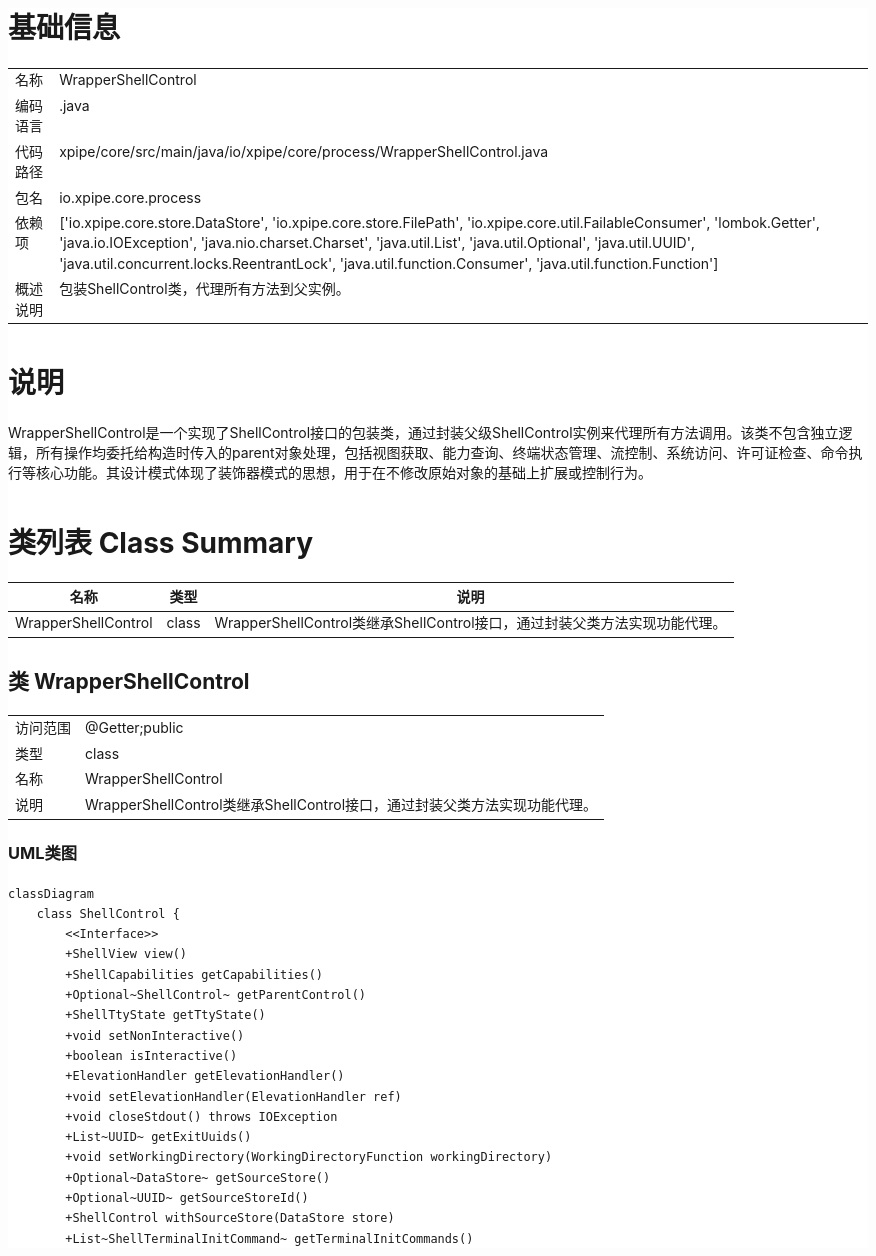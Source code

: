 # 基础信息

|      |      |
|------|------|
| 名称 | WrapperShellControl |
| 编码语言 | .java |
| 代码路径 | xpipe/core/src/main/java/io/xpipe/core/process/WrapperShellControl.java |
| 包名 | io.xpipe.core.process |
| 依赖项 | ['io.xpipe.core.store.DataStore', 'io.xpipe.core.store.FilePath', 'io.xpipe.core.util.FailableConsumer', 'lombok.Getter', 'java.io.IOException', 'java.nio.charset.Charset', 'java.util.List', 'java.util.Optional', 'java.util.UUID', 'java.util.concurrent.locks.ReentrantLock', 'java.util.function.Consumer', 'java.util.function.Function'] |
| 概述说明 | 包装ShellControl类，代理所有方法到父实例。 |

# 说明

WrapperShellControl是一个实现了ShellControl接口的包装类，通过封装父级ShellControl实例来代理所有方法调用。该类不包含独立逻辑，所有操作均委托给构造时传入的parent对象处理，包括视图获取、能力查询、终端状态管理、流控制、系统访问、许可证检查、命令执行等核心功能。其设计模式体现了装饰器模式的思想，用于在不修改原始对象的基础上扩展或控制行为。

# 类列表 Class Summary

| 名称   | 类型  | 说明 |
|-------|------|-------------|
| WrapperShellControl | class | WrapperShellControl类继承ShellControl接口，通过封装父类方法实现功能代理。 |



## 类 WrapperShellControl

|      |      |
|------|------|
| 访问范围 | @Getter;public |
| 类型 | class |
| 名称 | WrapperShellControl |
| 说明 | WrapperShellControl类继承ShellControl接口，通过封装父类方法实现功能代理。 |


### UML类图

```mermaid
classDiagram
    class ShellControl {
        <<Interface>>
        +ShellView view()
        +ShellCapabilities getCapabilities()
        +Optional~ShellControl~ getParentControl()
        +ShellTtyState getTtyState()
        +void setNonInteractive()
        +boolean isInteractive()
        +ElevationHandler getElevationHandler()
        +void setElevationHandler(ElevationHandler ref)
        +void closeStdout() throws IOException
        +List~UUID~ getExitUuids()
        +void setWorkingDirectory(WorkingDirectoryFunction workingDirectory)
        +Optional~DataStore~ getSourceStore()
        +Optional~UUID~ getSourceStoreId()
        +ShellControl withSourceStore(DataStore store)
        +List~ShellTerminalInitCommand~ getTerminalInitCommands()
```